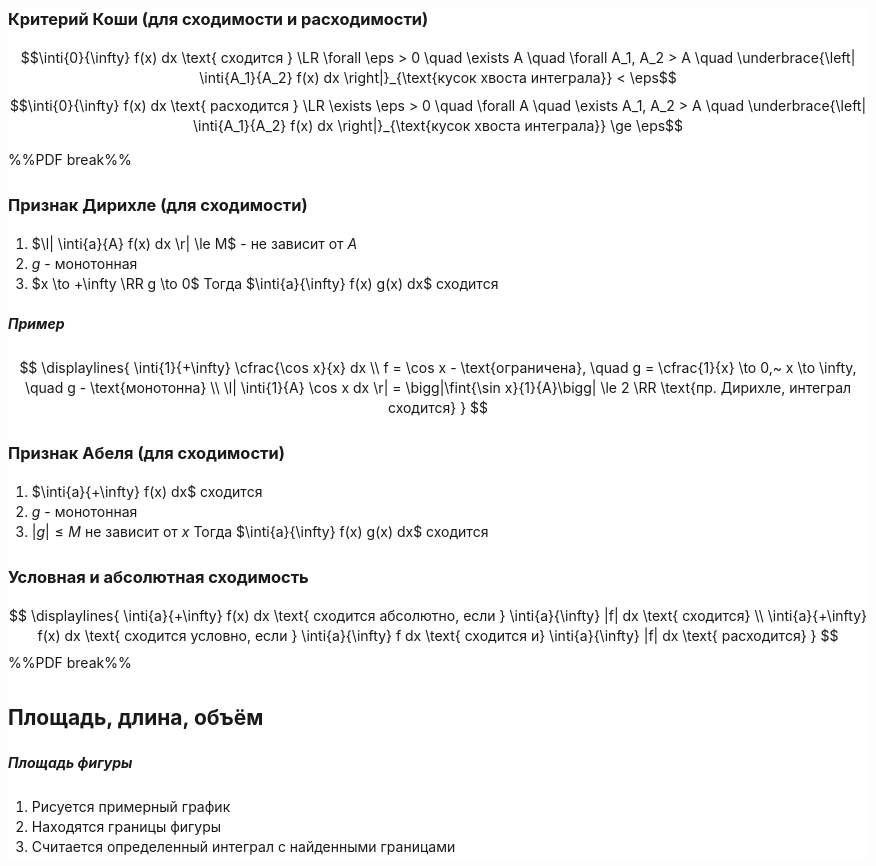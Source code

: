 ### Критерий Коши (для сходимости и расходимости)
$$\inti{0}{\infty} f(x) dx \text{ сходится } \LR \forall \eps > 0 \quad \exists A \quad \forall A_1, A_2 > A \quad \underbrace{\left| \inti{A_1}{A_2} f(x) dx \right|}_{\text{кусок хвоста интеграла}} < \eps$$
$$\inti{0}{\infty} f(x) dx \text{ расходится } \LR \exists \eps > 0 \quad \forall A \quad \exists A_1, A_2 > A \quad \underbrace{\left| \inti{A_1}{A_2} f(x) dx \right|}_{\text{кусок хвоста интеграла}} \ge  \eps$$

%%PDF break%% <div style="page-break-after: always;"></div>

### Признак Дирихле (для сходимости)
1. $\l| \inti{a}{A} f(x) dx \r| \le M$ - не зависит от $A$
2. $g$ - монотонная 
3. $x \to +\infty \RR g \to 0$
Тогда $\inti{a}{\infty} f(x) g(x) dx$ сходится

##### Пример
$$
\displaylines{
	\inti{1}{+\infty} \cfrac{\cos x}{x} dx \\
	f = \cos x - \text{ограничена}, \quad g = \cfrac{1}{x} \to 0,~ x \to \infty, \quad g - \text{монотонна} \\
	\l| \inti{1}{A} \cos x dx \r| = \bigg|\fint{\sin x}{1}{A}\bigg| \le 2 \RR \text{пр. Дирихле, интеграл сходится}
}
$$

### Признак Абеля (для сходимости)
1. $\inti{a}{+\infty} f(x) dx$ сходится
2. $g$ - монотонная 
3. $|g| \le M$ не зависит от $x$
Тогда $\inti{a}{\infty} f(x) g(x) dx$ сходится

### Условная и абсолютная сходимость
$$
\displaylines{
	\inti{a}{+\infty} f(x) dx \text{ сходится абсолютно, если } \inti{a}{\infty} |f| dx \text{ сходится} \\
	\inti{a}{+\infty} f(x) dx \text{ сходится условно, если } \inti{a}{\infty} f dx \text{ сходится и} \inti{a}{\infty} |f| dx \text{ расходится}
}
$$
%%PDF break%% <div style="page-break-after: always;"></div>

## Площадь, длина, объём

##### Площадь фигуры
1. Рисуется примерный график
2. Находятся границы фигуры
3. Считается определенный интеграл с найденными границами
